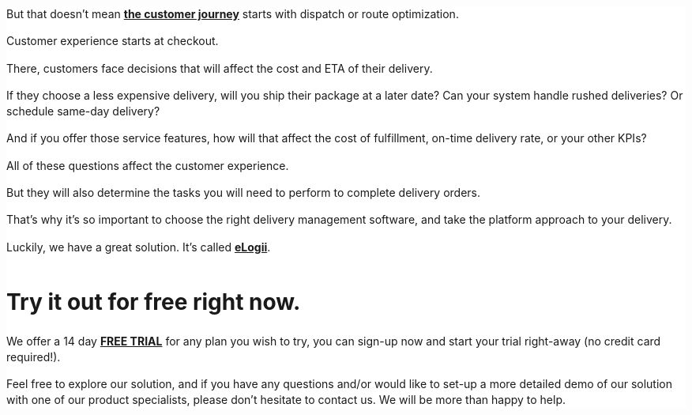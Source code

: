 But that doesn’t mean [**the customer journey**](https://blog.hubspot.com/sales/what-is-the-buyers-journey) starts with dispatch or route optimization.

Customer experience starts at checkout.

There, customers face decisions that will affect the cost and ETA of their delivery.

If they choose a less expensive delivery, will you ship their package at a later date? Can your system handle rushed deliveries? Or schedule same-day delivery?

And if you offer those service features, how will that affect the cost of fulfillment, on-time delivery rate, or your other KPIs?

All of these questions affect the customer experience.

But they will also determine the tasks you will need to perform to complete delivery orders.

That’s why it’s so important to choose the right delivery management software, and take the platform approach to your delivery.

Luckily, we have a great solution. It’s called [**eLogii**](https://elogii.com/).

# Try it out for free right now.

We offer a 14 day [**FREE TRIAL**](https://elogii.com/pricing) for any plan you wish to try, you can sign-up now and start your trial right-away (no credit card required!).

Feel free to explore our solution, and if you have any questions and/or would like to set-up a more detailed demo of our solution with one of our product specialists, please don’t hesitate to contact us. We will be more than happy to help.